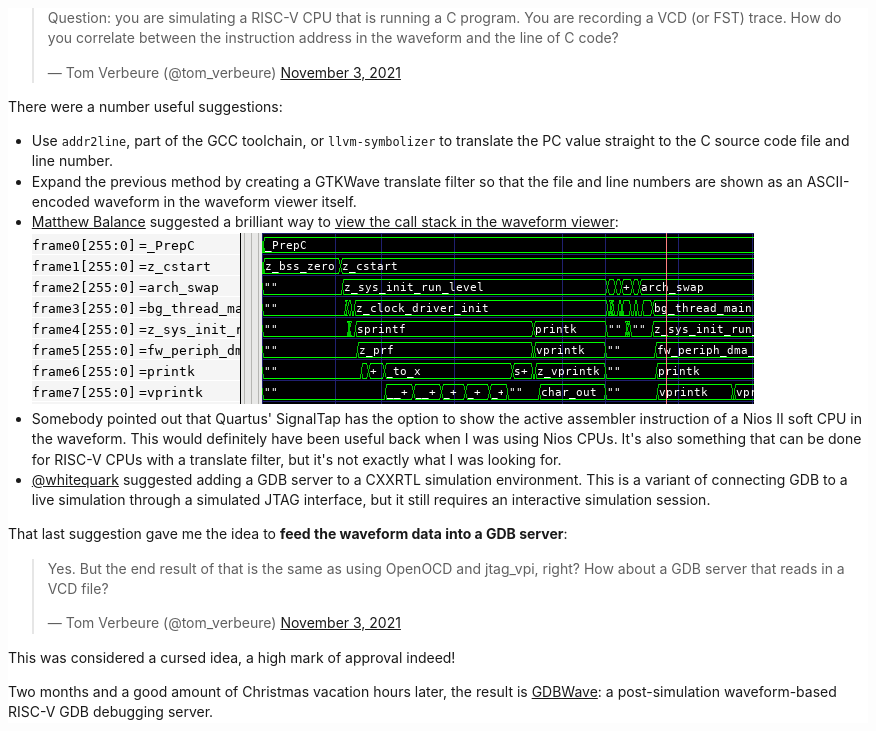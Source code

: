 <blockquote class="twitter-tweet"><p lang="en" dir="ltr">Question: you are simulating a RISC-V CPU that is running a C program. You are recording a VCD (or FST) trace. How do you correlate between the instruction address in the waveform and the line of C code?</p>&mdash; Tom Verbeure (@tom_verbeure) <a href="https://twitter.com/tom_verbeure/status/1455905689365217286?ref_src=twsrc%5Etfw">November 3, 2021</a></blockquote> <script async src="https://platform.twitter.com/widgets.js" charset="utf-8"></script> 

There were a number useful suggestions:

* Use `addr2line`, part of the GCC toolchain, or `llvm-symbolizer` to translate the PC value straight 
  to the C source code file and line number.
* Expand the previous method by creating a GTKWave translate filter so that the file and line numbers
  are shown as an ASCII-encoded waveform in the waveform viewer itself.
* [Matthew Balance](https://twitter.com/bitsbytesgates) suggested a brilliant way to 
  [view the call stack in the waveform viewer](https://bitsbytesgates.blogspot.com/2021/01/soc-integration-testing-higher-level.html):
![Call stack in waveform viewer](/assets/gdbwave/call_stack.png)
* Somebody pointed out that Quartus' SignalTap has the option to show the active assembler instruction 
  of a Nios II soft CPU in the waveform. This would definitely have been useful back when I was using Nios CPUs. 
  It's also something that can be done for RISC-V CPUs with a translate filter, but it's not exactly 
  what I was looking for.
* [@whitequark](https://twitter.com/whitequark/status/1455918588502724613?s=20) suggested adding a GDB server
  to a CXXRTL simulation environment. This is a variant of connecting GDB to a live simulation through a 
  simulated JTAG interface, but it still requires an interactive simulation session.

That last suggestion gave me the idea to **feed the waveform data into a GDB server**:

<blockquote class="twitter-tweet"><p lang="en" dir="ltr">Yes. But the end result of that is the same as using OpenOCD and jtag_vpi, right? How about a GDB server that reads in a VCD file?</p>&mdash; Tom Verbeure (@tom_verbeure) <a href="https://twitter.com/tom_verbeure/status/1455919532506173442?ref_src=twsrc%5Etfw">November 3, 2021</a></blockquote> <script async src="https://platform.twitter.com/widgets.js" charset="utf-8"></script> 

This was considered a cursed idea, a high mark of approval indeed!

Two months and a good amount of Christmas vacation hours later, the result is [GDBWave](https://github.com/tomverbeure/gdbwave): 
a post-simulation waveform-based RISC-V GDB debugging server.
